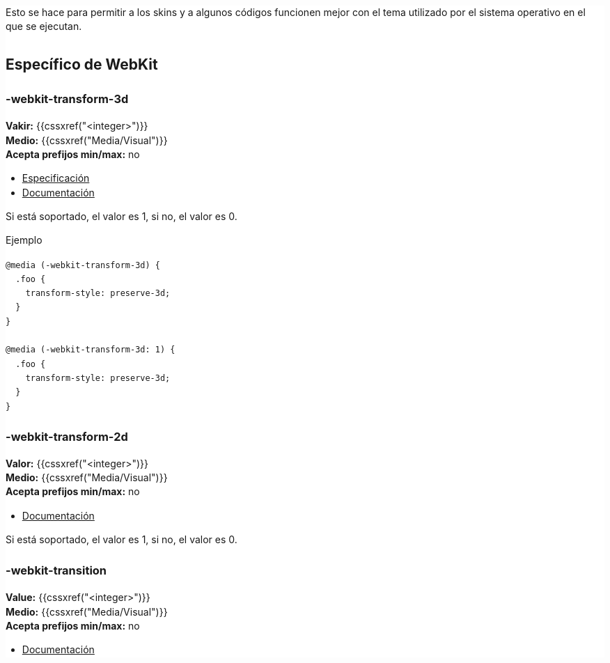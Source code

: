 <p>Esto se hace para permitir a los skins y a algunos códigos funcionen mejor con el tema utilizado por el sistema operativo en el que se ejecutan.</p>

<h2 id="Específico_de_WebKit">Específico de WebKit</h2>

<h3 id="-webkit-transform-3d">-webkit-transform-3d</h3>

<p><strong>Vakir:</strong> {{cssxref("&lt;integer&gt;")}}<br>
 <strong>Medio:</strong> {{cssxref("Media/Visual")}}<br>
 <strong>Acepta prefijos min/max:</strong> no</p>

<ul>
 <li><a href="https://compat.spec.whatwg.org/#css-media-queries-webkit-transform-3d">Especificación</a></li>
 <li><a href="https://developer.mozilla.org/en-US/docs/Web/CSS/@media/-webkit-transform-3d">Documentación</a></li>
</ul>

<p>Si está soportado, el valor es 1, si no, el valor es 0.</p>

<p>Ejemplo</p>

<pre class="brush: css"><code>@media (-webkit-transform-3d) {
  .foo {
    transform-style: preserve-3d;
  }
}

@media (-webkit-transform-3d: 1) {
  .foo {
    transform-style: preserve-3d;
  }
}</code></pre>

<h3 id="-webkit-transform-2d">-webkit-transform-2d</h3>

<p><strong>Valor:</strong> {{cssxref("&lt;integer&gt;")}}<br>
 <strong>Medio:</strong> {{cssxref("Media/Visual")}}<br>
 <strong>Acepta prefijos min/max:</strong> no</p>

<ul>
 <li><a href="https://developer.mozilla.org/en-US/docs/Web/CSS/@media/-webkit-transform-2d">Documentación</a></li>
</ul>

<p>Si está soportado, el valor es 1, si no, el valor es 0.</p>

<h3 id="-webkit-transition">-webkit-transition</h3>

<p><strong>Value:</strong> {{cssxref("&lt;integer&gt;")}}<br>
 <strong>Medio:</strong> {{cssxref("Media/Visual")}}<br>
 <strong>Acepta prefijos min/max:</strong> no</p>

<ul>
 <li><a href="https://developer.mozilla.org/en-US/docs/Web/CSS/@media/-webkit-transition">Documentación</a></li>
</ul>
